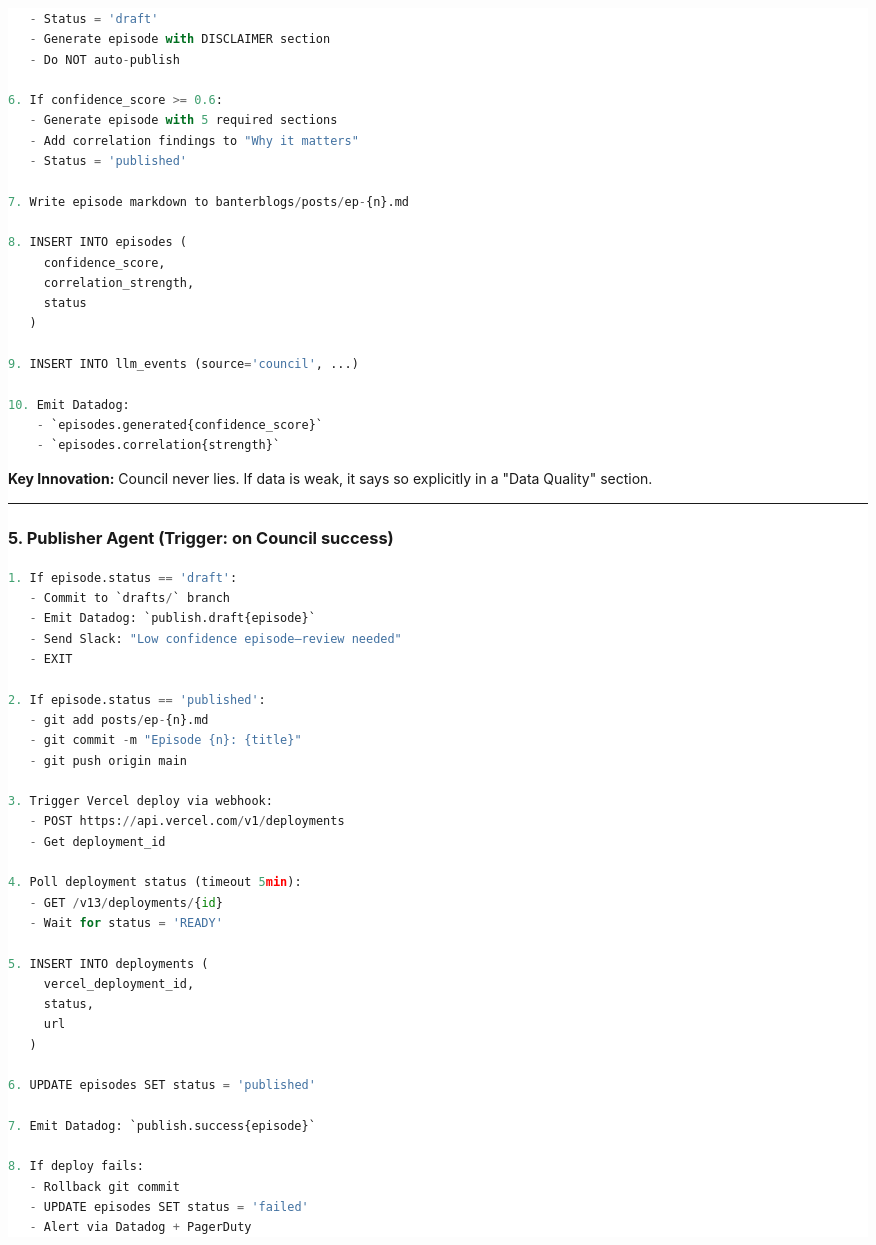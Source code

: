 ```python
   - Status = 'draft'
   - Generate episode with DISCLAIMER section
   - Do NOT auto-publish

6. If confidence_score >= 0.6:
   - Generate episode with 5 required sections
   - Add correlation findings to "Why it matters"
   - Status = 'published'

7. Write episode markdown to banterblogs/posts/ep-{n}.md

8. INSERT INTO episodes (
     confidence_score,
     correlation_strength,
     status
   )

9. INSERT INTO llm_events (source='council', ...)

10. Emit Datadog: 
    - `episodes.generated{confidence_score}`
    - `episodes.correlation{strength}`
```

**Key Innovation:** Council never lies. If data is weak, it says so explicitly in a "Data Quality" section.

---

### **5. Publisher Agent** (Trigger: on Council success)
```python
1. If episode.status == 'draft':
   - Commit to `drafts/` branch
   - Emit Datadog: `publish.draft{episode}`
   - Send Slack: "Low confidence episode—review needed"
   - EXIT

2. If episode.status == 'published':
   - git add posts/ep-{n}.md
   - git commit -m "Episode {n}: {title}"
   - git push origin main
   
3. Trigger Vercel deploy via webhook:
   - POST https://api.vercel.com/v1/deployments
   - Get deployment_id
   
4. Poll deployment status (timeout 5min):
   - GET /v13/deployments/{id}
   - Wait for status = 'READY'
   
5. INSERT INTO deployments (
     vercel_deployment_id,
     status,
     url
   )
   
6. UPDATE episodes SET status = 'published'

7. Emit Datadog: `publish.success{episode}`

8. If deploy fails:
   - Rollback git commit
   - UPDATE episodes SET status = 'failed'
   - Alert via Datadog + PagerDuty
```